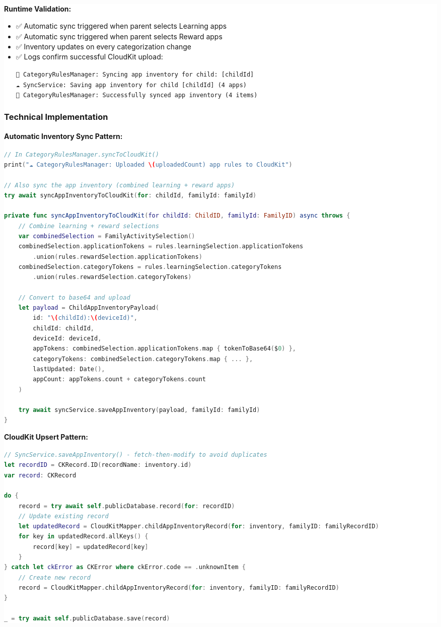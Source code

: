 **Runtime Validation:**
- ✅ Automatic sync triggered when parent selects Learning apps
- ✅ Automatic sync triggered when parent selects Reward apps
- ✅ Inventory updates on every categorization change
- ✅ Logs confirm successful CloudKit upload:
  ```
  📱 CategoryRulesManager: Syncing app inventory for child: [childId]
  ☁️ SyncService: Saving app inventory for child [childId] (4 apps)
  📱 CategoryRulesManager: Successfully synced app inventory (4 items)
  ```

### Technical Implementation

**Automatic Inventory Sync Pattern:**
```swift
// In CategoryRulesManager.syncToCloudKit()
print("☁️ CategoryRulesManager: Uploaded \(uploadedCount) app rules to CloudKit")

// Also sync the app inventory (combined learning + reward apps)
try await syncAppInventoryToCloudKit(for: childId, familyId: familyId)

private func syncAppInventoryToCloudKit(for childId: ChildID, familyId: FamilyID) async throws {
    // Combine learning + reward selections
    var combinedSelection = FamilyActivitySelection()
    combinedSelection.applicationTokens = rules.learningSelection.applicationTokens
        .union(rules.rewardSelection.applicationTokens)
    combinedSelection.categoryTokens = rules.learningSelection.categoryTokens
        .union(rules.rewardSelection.categoryTokens)

    // Convert to base64 and upload
    let payload = ChildAppInventoryPayload(
        id: "\(childId):\(deviceId)",
        childId: childId,
        deviceId: deviceId,
        appTokens: combinedSelection.applicationTokens.map { tokenToBase64($0) },
        categoryTokens: combinedSelection.categoryTokens.map { ... },
        lastUpdated: Date(),
        appCount: appTokens.count + categoryTokens.count
    )

    try await syncService.saveAppInventory(payload, familyId: familyId)
}
```

**CloudKit Upsert Pattern:**
```swift
// SyncService.saveAppInventory() - fetch-then-modify to avoid duplicates
let recordID = CKRecord.ID(recordName: inventory.id)
var record: CKRecord

do {
    record = try await self.publicDatabase.record(for: recordID)
    // Update existing record
    let updatedRecord = CloudKitMapper.childAppInventoryRecord(for: inventory, familyID: familyRecordID)
    for key in updatedRecord.allKeys() {
        record[key] = updatedRecord[key]
    }
} catch let ckError as CKError where ckError.code == .unknownItem {
    // Create new record
    record = CloudKitMapper.childAppInventoryRecord(for: inventory, familyID: familyRecordID)
}

_ = try await self.publicDatabase.save(record)
```
